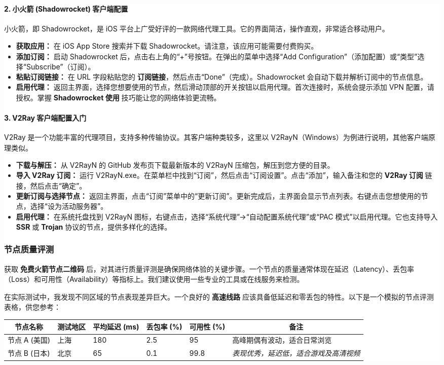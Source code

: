 <h4>2. 小火箭 (Shadowrocket) 客户端配置</h4>
<p>
    小火箭，即 Shadowrocket，是 iOS 平台上广受好评的一款网络代理工具。它的界面简洁，操作直观，非常适合移动用户。
</p>
<ul>
    <li><strong>获取应用：</strong> 在 iOS App Store 搜索并下载 Shadowrocket。请注意，该应用可能需要付费购买。</li>
    <li><strong>添加订阅：</strong> 启动 Shadowrocket 后，点击右上角的“+”号按钮。在弹出的菜单中选择“Add Configuration”（添加配置）或“类型”选择“Subscribe”（订阅）。</li>
    <li><strong>粘贴订阅链接：</strong> 在 URL 字段粘贴您的 <strong>订阅链接</strong>，然后点击“Done”（完成）。Shadowrocket 会自动下载并解析订阅中的节点信息。</li>
    <li><strong>启用代理：</strong> 返回主界面，选择您想要使用的节点，然后滑动顶部的开关按钮以启用代理。首次连接时，系统会提示添加 VPN 配置，请授权。掌握 <strong>Shadowrocket 使用</strong> 技巧能让您的网络体验更流畅。</li>
</ul>

<h4>3. V2Ray 客户端配置入门</h4>
<p>
    V2Ray 是一个功能丰富的代理项目，支持多种传输协议。其客户端种类较多，这里以 V2RayN（Windows）为例进行说明，其他客户端原理类似。
</p>
<ul>
    <li><strong>下载与解压：</strong> 从 V2RayN 的 GitHub 发布页下载最新版本的 V2RayN 压缩包，解压到您方便的目录。</li>
    <li><strong>导入 V2Ray 订阅：</strong> 运行 V2RayN.exe。在菜单栏中找到“订阅”，然后点击“订阅设置”。点击“添加”，输入备注和您的 <strong>V2Ray 订阅</strong> 链接，然后点击“确定”。</li>
    <li><strong>更新订阅与选择节点：</strong> 返回主界面，点击“订阅”菜单中的“更新订阅”。更新完成后，主界面会显示节点列表。右键点击您想使用的节点，选择“设为活动服务器”。</li>
    <li><strong>启用代理：</strong> 在系统托盘找到 V2RayN 图标，右键点击，选择“系统代理”->“自动配置系统代理”或“PAC 模式”以启用代理。它也支持导入 <strong>SSR</strong> 或 <strong>Trojan</strong> 协议的节点，提供多样化的选择。</li>
</ul>

<h3>节点质量评测</h3>

<p>
    获取 <strong>免费火箭节点二维码</strong> 后，对其进行质量评测是确保网络体验的关键步骤。一个节点的质量通常体现在延迟（Latency）、丢包率（Loss）和可用性（Availability）等指标上。我们建议使用一些专业的工具或在线服务来检测。
</p>
<p>
    在实际测试中，我发现不同区域的节点表现差异巨大。一个良好的 <strong>高速线路</strong> 应该具备低延迟和零丢包的特性。以下是一个模拟的节点评测表格，供您参考：
</p>

<table>
    <thead>
        <tr>
            <th>节点名称</th>
            <th>测试地区</th>
            <th>平均延迟 (ms)</th>
            <th>丢包率 (%)</th>
            <th>可用性 (%)</th>
            <th>备注</th>
        </tr>
    </thead>
    <tbody>
        <tr>
            <td>节点 A (美国)</td>
            <td>上海</td>
            <td>180</td>
            <td>2.5</td>
            <td>95</td>
            <td>高峰期偶有波动，适合日常浏览</td>
        </tr>
        <tr>
            <td>节点 B (日本)</td>
            <td>北京</td>
            <td>65</td>
            <td>0.1</td>
            <td>99.8</td>
            <td><em>表现优秀，延迟低，适合游戏及高清视频</em></td>